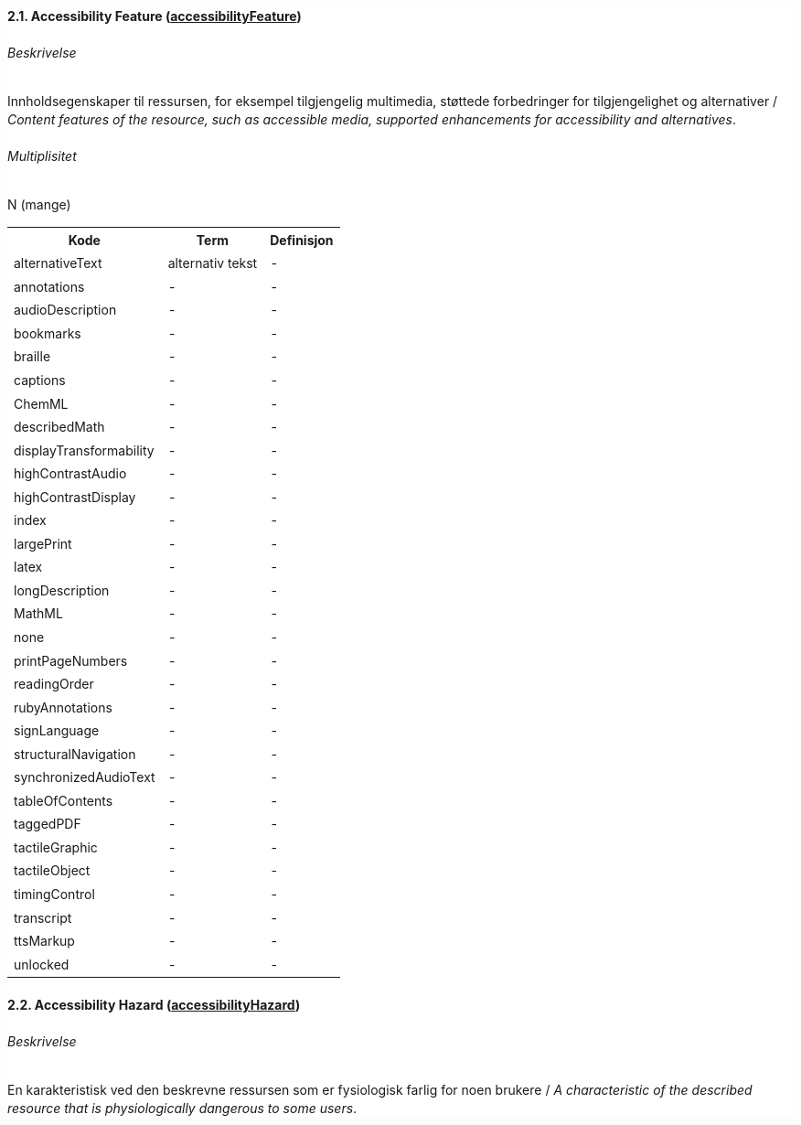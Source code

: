 <a name="accessibility-feature"></a>
#### 2.1. Accessibility Feature (<a href="#">accessibilityFeature</a>)
###### Beskrivelse
Innholdsegenskaper til ressursen, for eksempel tilgjengelig multimedia, støttede forbedringer for tilgjengelighet og alternativer / <i>Content features of the resource, such as accessible media, supported enhancements for accessibility and alternatives</i>.

###### Multiplisitet
N (mange)

<table>
<tr><th>Kode</th><th>Term</th><th>Definisjon</th></tr>
<tr><td>alternativeText</td><td>alternativ tekst</td><td>-</td></tr>
<tr><td>annotations</td><td>-</td><td>-</td></tr>
<tr><td>audioDescription</td><td>-</td><td>-</td></tr>
<tr><td>bookmarks</td><td>-</td><td>-</td></tr>
<tr><td>braille</td><td>-</td><td>-</td></tr>
<tr><td>captions</td><td>-</td><td>-</td></tr>
<tr><td>ChemML</td><td>-</td><td>-</td></tr>
<tr><td>describedMath</td><td>-</td><td>-</td></tr>
<tr><td>displayTransformability</td><td>-</td><td>-</td></tr>
<tr><td>highContrastAudio</td><td>-</td><td>-</td></tr>
<tr><td>highContrastDisplay</td><td>-</td><td>-</td></tr>
<tr><td>index</td><td>-</td><td>-</td></tr>
<tr><td>largePrint</td><td>-</td><td>-</td></tr>
<tr><td>latex</td><td>-</td><td>-</td></tr>
<tr><td>longDescription</td><td>-</td><td>-</td></tr>
<tr><td>MathML</td><td>-</td><td>-</td></tr>
<tr><td>none</td><td>-</td><td>-</td></tr>
<tr><td>printPageNumbers</td><td>-</td><td>-</td></tr>
<tr><td>readingOrder</td><td>-</td><td>-</td></tr>
<tr><td>rubyAnnotations</td><td>-</td><td>-</td></tr>
<tr><td>signLanguage</td><td>-</td><td>-</td></tr>
<tr><td>structuralNavigation</td><td>-</td><td>-</td></tr>
<tr><td>synchronizedAudioText</td><td>-</td><td>-</td></tr>
<tr><td>tableOfContents</td><td>-</td><td>-</td></tr>
<tr><td>taggedPDF</td><td>-</td><td>-</td></tr>
<tr><td>tactileGraphic</td><td>-</td><td>-</td></tr>
<tr><td>tactileObject</td><td>-</td><td>-</td></tr>
<tr><td>timingControl</td><td>-</td><td>-</td></tr>
<tr><td>transcript</td><td>-</td><td>-</td></tr>
<tr><td>ttsMarkup</td><td>-</td><td>-</td></tr>
<tr><td>unlocked</td><td>-</td><td>-</td></tr>
</table>

<a name="accessibility-hazard"></a>
#### 2.2. Accessibility Hazard (<a href="#">accessibilityHazard</a>)
###### Beskrivelse
En karakteristisk ved den beskrevne ressursen som er fysiologisk farlig for noen brukere / <i>A characteristic of the described resource that is physiologically dangerous to some users</i>.
